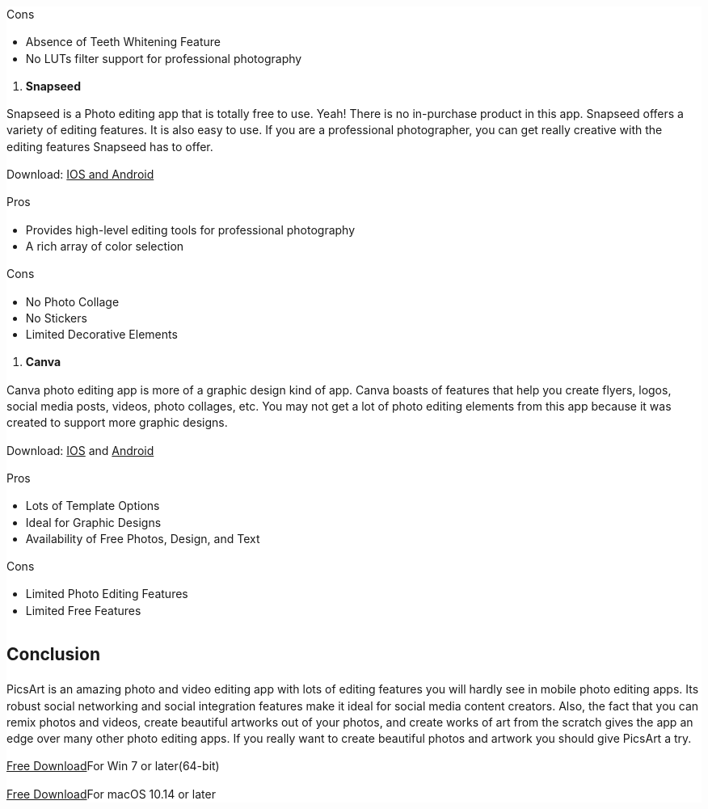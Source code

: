 Cons

* Absence of Teeth Whitening Feature
* No LUTs filter support for professional photography

1. **Snapseed**

Snapseed is a Photo editing app that is totally free to use. Yeah! There is no in-purchase product in this app. Snapseed offers a variety of editing features. It is also easy to use. If you are a professional photographer, you can get really creative with the editing features Snapseed has to offer.

Download: [IOS and Android](http://https/snapseed.en.softonic.com/android/download)

Pros

* Provides high-level editing tools for professional photography
* A rich array of color selection

Cons

* No Photo Collage
* No Stickers
* Limited Decorative Elements

1. **Canva**

Canva photo editing app is more of a graphic design kind of app. Canva boasts of features that help you create flyers, logos, social media posts, videos, photo collages, etc. You may not get a lot of photo editing elements from this app because it was created to support more graphic designs.

Download: [IOS](https://apps.apple.com/us/app/canva-design-photo-video/id897446215) and [Android](https://play.google.com/store/apps/details?id=com.canva.editor&hl=en&gl=US)

Pros

* Lots of Template Options
* Ideal for Graphic Designs
* Availability of Free Photos, Design, and Text

Cons

* Limited Photo Editing Features
* Limited Free Features

## Conclusion

PicsArt is an amazing photo and video editing app with lots of editing features you will hardly see in mobile photo editing apps. Its robust social networking and social integration features make it ideal for social media content creators. Also, the fact that you can remix photos and videos, create beautiful artworks out of your photos, and create works of art from the scratch gives the app an edge over many other photo editing apps. If you really want to create beautiful photos and artwork you should give PicsArt a try.

[Free Download](https://tools.techidaily.com/wondershare/filmora/download/)For Win 7 or later(64-bit)

[Free Download](https://tools.techidaily.com/wondershare/filmora/download/)For macOS 10.14 or later

<ins class="adsbygoogle"
     style="display:block"
     data-ad-format="autorelaxed"
     data-ad-client="ca-pub-7571918770474297"
     data-ad-slot="1223367746"></ins>
